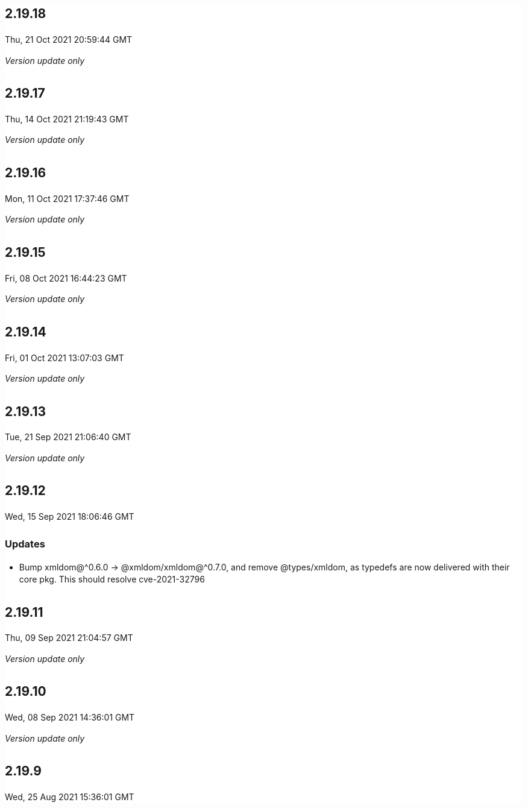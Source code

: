 ## 2.19.18
Thu, 21 Oct 2021 20:59:44 GMT

_Version update only_

## 2.19.17
Thu, 14 Oct 2021 21:19:43 GMT

_Version update only_

## 2.19.16
Mon, 11 Oct 2021 17:37:46 GMT

_Version update only_

## 2.19.15
Fri, 08 Oct 2021 16:44:23 GMT

_Version update only_

## 2.19.14
Fri, 01 Oct 2021 13:07:03 GMT

_Version update only_

## 2.19.13
Tue, 21 Sep 2021 21:06:40 GMT

_Version update only_

## 2.19.12
Wed, 15 Sep 2021 18:06:46 GMT

### Updates

- Bump xmldom@^0.6.0 -> @xmldom/xmldom@^0.7.0, and remove @types/xmldom, as typedefs are now delivered with their core pkg. This should resolve cve-2021-32796

## 2.19.11
Thu, 09 Sep 2021 21:04:57 GMT

_Version update only_

## 2.19.10
Wed, 08 Sep 2021 14:36:01 GMT

_Version update only_

## 2.19.9
Wed, 25 Aug 2021 15:36:01 GMT
